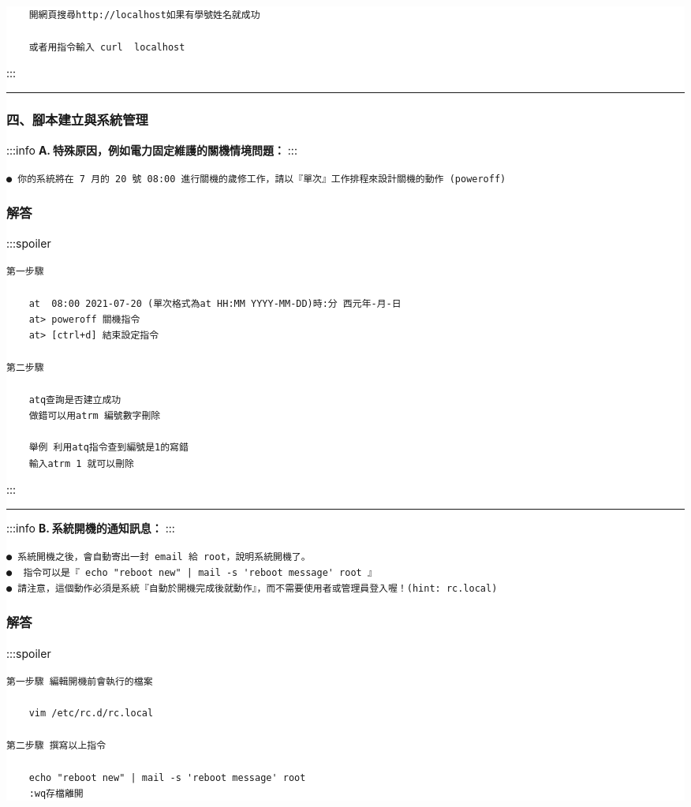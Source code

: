	    開網頁搜尋http://localhost如果有學號姓名就成功
        
        或者用指令輸入 curl  localhost
::: 

---

### **四、腳本建立與系統管理**

:::info
**A. 特殊原因，例如電力固定維護的關機情境問題：**
:::

    ● 你的系統將在 7 月的 20 號 08:00 進行關機的歲修工作，請以『單次』工作排程來設計關機的動作 (poweroff)
    
### **解答**

:::spoiler

    第一步驟
    
        at  08:00 2021-07-20 (單次格式為at HH:MM YYYY-MM-DD)時:分 西元年-月-日
        at> poweroff 關機指令
        at> [ctrl+d] 結束設定指令
    
    第二步驟
    
        atq查詢是否建立成功
	    做錯可以用atrm 編號數字刪除
        
        舉例 利用atq指令查到編號是1的寫錯
        輸入atrm 1 就可以刪除
:::


---

:::info
**B. 系統開機的通知訊息：**
:::

    ● 系統開機之後，會自動寄出一封 email 給 root，說明系統開機了。
    ●  指令可以是『 echo "reboot new" | mail -s 'reboot message' root 』
    ● 請注意，這個動作必須是系統『自動於開機完成後就動作』，而不需要使用者或管理員登入喔！(hint: rc.local)
    
### **解答**

:::spoiler


    
    第一步驟 編輯開機前會執行的檔案
    
        vim /etc/rc.d/rc.local
        
    第二步驟 撰寫以上指令
    
        echo "reboot new" | mail -s 'reboot message' root
        :wq存檔離開
        